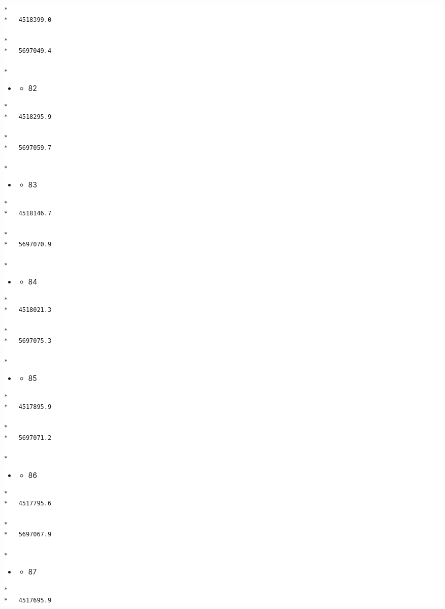     *
    *   4518399.0

    *
    *   5697049.4

    *

*    *   82

    *
    *   4518295.9

    *
    *   5697059.7

    *

*    *   83

    *
    *   4518146.7

    *
    *   5697070.9

    *

*    *   84

    *
    *   4518021.3

    *
    *   5697075.3

    *

*    *   85

    *
    *   4517895.9

    *
    *   5697071.2

    *

*    *   86

    *
    *   4517795.6

    *
    *   5697067.9

    *

*    *   87

    *
    *   4517695.9
